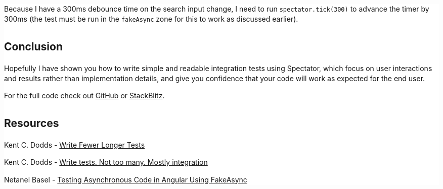Because I have a 300ms debounce time on the search input change, I need to run `spectator.tick(300)` to advance the timer by 300ms (the test must be run in the `fakeAsync` zone for this to work as discussed earlier).

## Conclusion

Hopefully I have shown you how to write simple and readable integration tests using Spectator, which focus on user interactions and results rather than implementation details, and give you confidence that your code will work as expected for the end user.

For the full code check out [GitHub](https://github.com/cjcoops/angular-integration-test-example) or [StackBlitz](https://stackblitz.com/github/cjcoops/angular-integration-test-example).

## Resources

Kent C. Dodds - [Write Fewer Longer Tests](https://kentcdodds.com/blog/write-fewer-longer-tests)

Kent C. Dodds - [Write tests. Not too many. Mostly integration](https://kentcdodds.com/blog/write-tests)

Netanel Basel - [Testing Asynchronous Code in Angular Using FakeAsync](https://netbasal.com/testing-asynchronous-code-in-angular-using-fakeasync-fc777f86ed13)